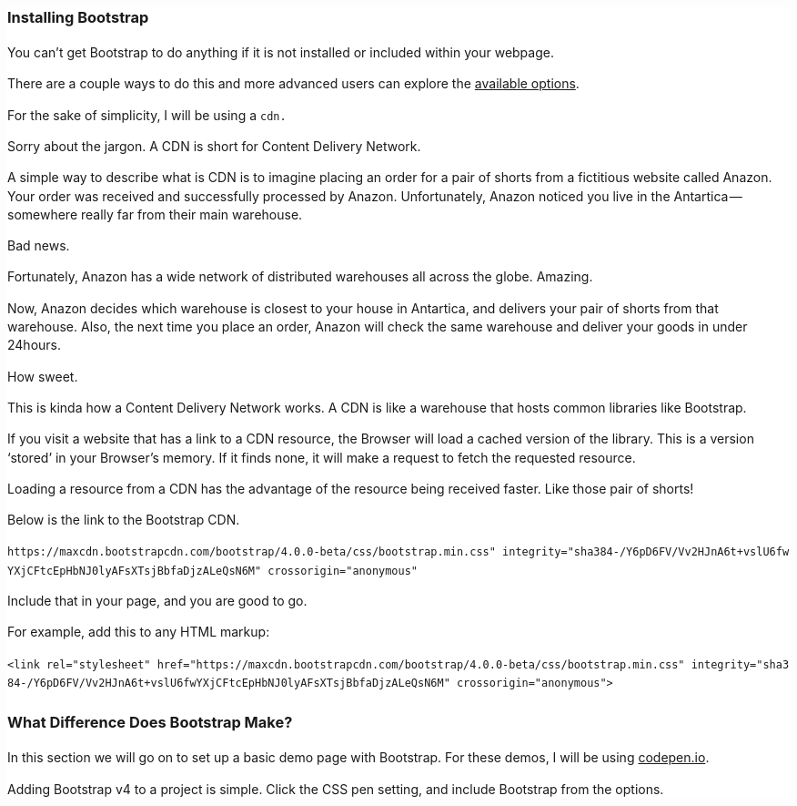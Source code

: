 ### Installing Bootstrap

You can’t get Bootstrap to do anything if it is not installed or included within your webpage.

There are a couple ways to do this and more advanced users can explore the [available options](https://v4-alpha.getbootstrap.com/getting-started/download/#package-managers).

For the sake of simplicity, I will be using a `cdn.`

Sorry about the jargon. A CDN is short for Content Delivery Network.

A simple way to describe what is CDN is to imagine placing an order for a pair of shorts from a fictitious website called Anazon. Your order was received and successfully processed by Anazon. Unfortunately, Anazon noticed you live in the Antartica — somewhere really far from their main warehouse.

Bad news.

Fortunately, Anazon has a wide network of distributed warehouses all across the globe. Amazing.

Now, Anazon decides which warehouse is closest to your house in Antartica, and delivers your pair of shorts from that warehouse. Also, the next time you place an order, Anazon will check the same warehouse and deliver your goods in under 24hours.

How sweet.

This is kinda how a Content Delivery Network works. A CDN is like a warehouse that hosts common libraries like Bootstrap.

If you visit a website that has a link to a CDN resource, the Browser will load a cached version of the library. This is a version ‘stored’ in your Browser’s memory. If it finds none, it will make a request to fetch the requested resource.

Loading a resource from a CDN has the advantage of the resource being received faster. Like those pair of shorts!

Below is the link to the Bootstrap CDN.

    https://maxcdn.bootstrapcdn.com/bootstrap/4.0.0-beta/css/bootstrap.min.css" integrity="sha384-/Y6pD6FV/Vv2HJnA6t+vslU6fwYXjCFtcEpHbNJ0lyAFsXTsjBbfaDjzALeQsN6M" crossorigin="anonymous"

Include that in your page, and you are good to go.

For example, add this to any HTML markup:

    <link rel="stylesheet" href="https://maxcdn.bootstrapcdn.com/bootstrap/4.0.0-beta/css/bootstrap.min.css" integrity="sha384-/Y6pD6FV/Vv2HJnA6t+vslU6fwYXjCFtcEpHbNJ0lyAFsXTsjBbfaDjzALeQsN6M" crossorigin="anonymous">

### What Difference Does Bootstrap Make?

In this section we will go on to set up a basic demo page with Bootstrap. For these demos, I will be using [codepen.io](http://www.codepen.io).

Adding Bootstrap v4 to a project is simple. Click the CSS pen setting, and include Bootstrap from the options.





